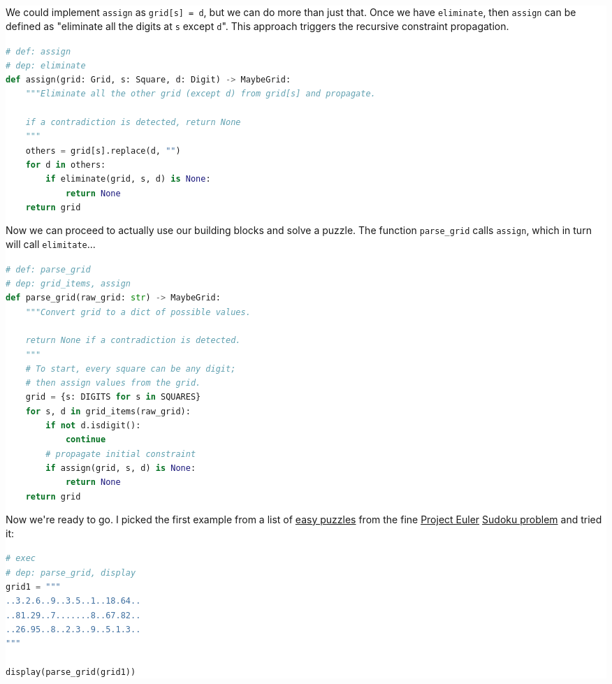 We could implement `assign` as `grid[s] = d`, but we can do more than just that. Once we have `eliminate`, then `assign` can be defined as "eliminate all the digits at `s` except `d`". This approach triggers the recursive constraint propagation.

```python
# def: assign
# dep: eliminate
def assign(grid: Grid, s: Square, d: Digit) -> MaybeGrid:
    """Eliminate all the other grid (except d) from grid[s] and propagate.

    if a contradiction is detected, return None
    """
    others = grid[s].replace(d, "")
    for d in others:
        if eliminate(grid, s, d) is None:
            return None
    return grid
```

Now we can proceed to actually use our building blocks and solve a puzzle. The function `parse_grid` calls `assign`, which in turn will call `elimitate`...

```python
# def: parse_grid
# dep: grid_items, assign
def parse_grid(raw_grid: str) -> MaybeGrid:
    """Convert grid to a dict of possible values.

    return None if a contradiction is detected.
    """
    # To start, every square can be any digit;
    # then assign values from the grid.
    grid = {s: DIGITS for s in SQUARES}
    for s, d in grid_items(raw_grid):
        if not d.isdigit():
            continue
        # propagate initial constraint
        if assign(grid, s, d) is None:
            return None
    return grid
```

Now we're ready to go. I picked the first example from a list of [easy puzzles](http://norvig.com/easy50.txt) from the fine [Project Euler](http://projecteuler.net/) [Sudoku problem](http://projecteuler.net/index.php?section=problems&id=96) and tried it:

```python
# exec
# dep: parse_grid, display
grid1 = """
..3.2.6..9..3.5..1..18.64..
..81.29..7.......8..67.82..
..26.95..8..2.3..9..5.1.3..
"""

display(parse_grid(grid1))
```
